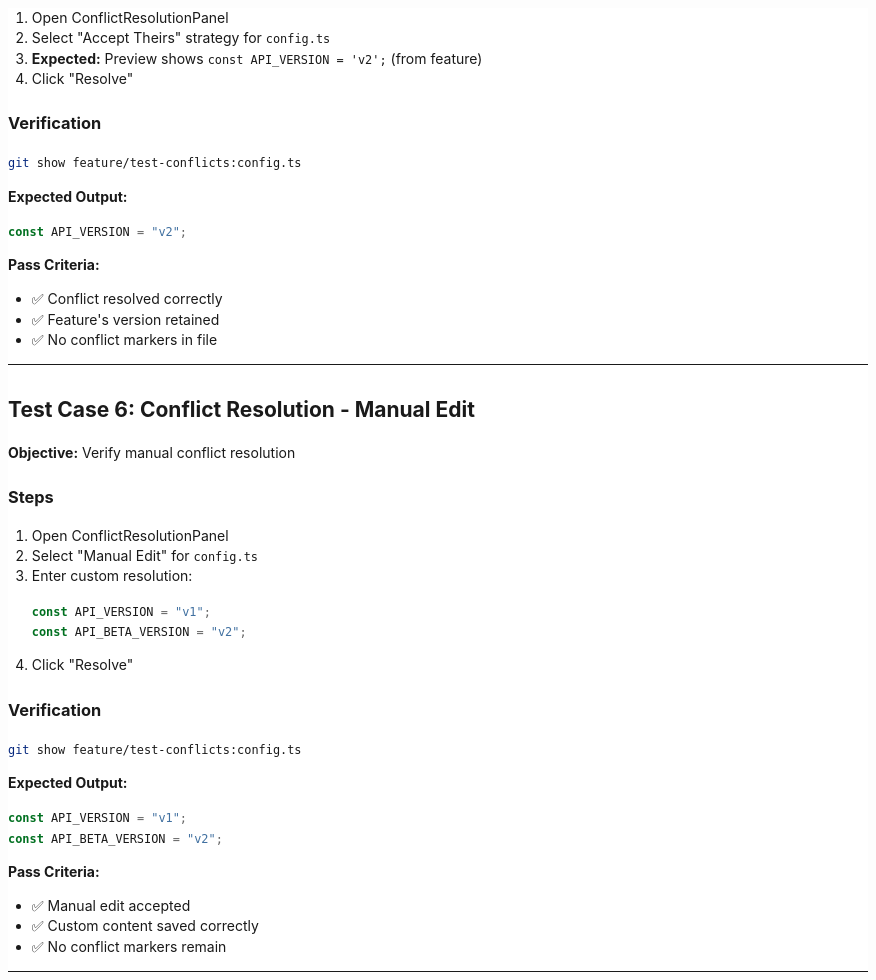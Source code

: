 1. Open ConflictResolutionPanel
2. Select "Accept Theirs" strategy for `config.ts`
3. **Expected:** Preview shows `const API_VERSION = 'v2';` (from feature)
4. Click "Resolve"

### Verification

```bash
git show feature/test-conflicts:config.ts
```

**Expected Output:**

```javascript
const API_VERSION = "v2";
```

**Pass Criteria:**

- ✅ Conflict resolved correctly
- ✅ Feature's version retained
- ✅ No conflict markers in file

---

## Test Case 6: Conflict Resolution - Manual Edit

**Objective:** Verify manual conflict resolution

### Steps

1. Open ConflictResolutionPanel
2. Select "Manual Edit" for `config.ts`
3. Enter custom resolution:
   ```javascript
   const API_VERSION = "v1";
   const API_BETA_VERSION = "v2";
   ```
4. Click "Resolve"

### Verification

```bash
git show feature/test-conflicts:config.ts
```

**Expected Output:**

```javascript
const API_VERSION = "v1";
const API_BETA_VERSION = "v2";
```

**Pass Criteria:**

- ✅ Manual edit accepted
- ✅ Custom content saved correctly
- ✅ No conflict markers remain

---